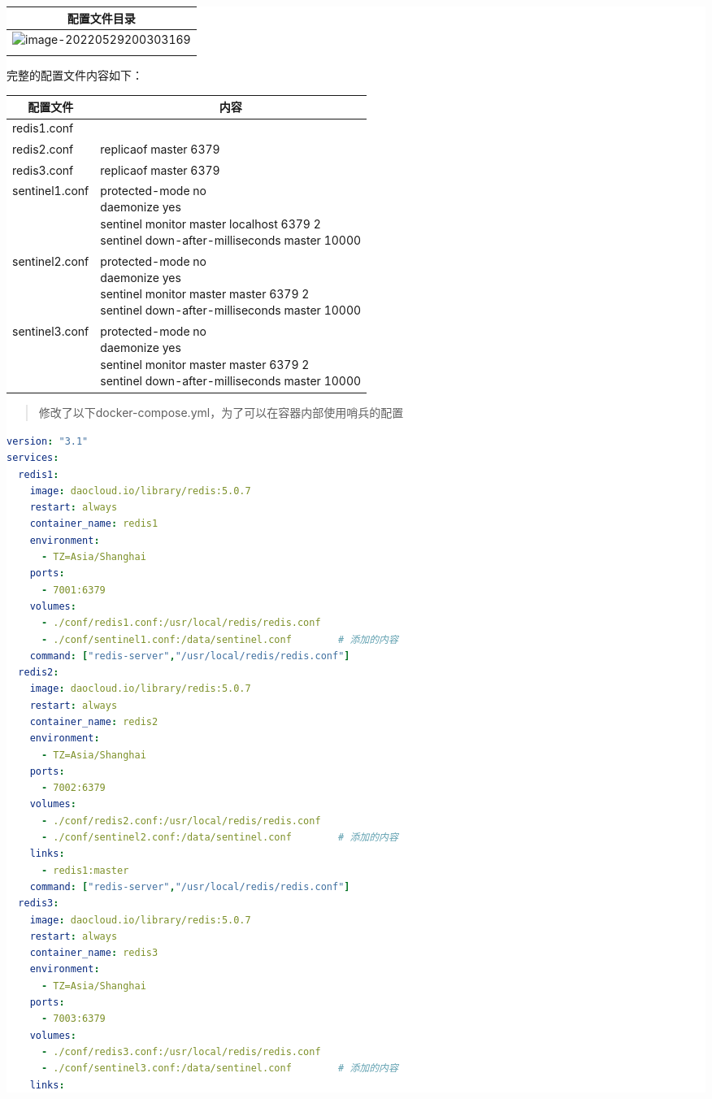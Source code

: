 | 配置文件目录                                                 |
| ------------------------------------------------------------ |
| ![image-20220529200303169](https://qfedu-1254123199.cos.ap-nanjing.myqcloud.com/img/image-20220529200303169.png) |
|                                                              |

完整的配置文件内容如下：

| 配置文件       | 内容                                                         |
| -------------- | ------------------------------------------------------------ |
| redis1.conf    |                                                              |
| redis2.conf    | replicaof master 6379                                        |
| redis3.conf    | replicaof master 6379                                        |
| sentinel1.conf | protected-mode no<br/> daemonize yes<br/>sentinel monitor master localhost 6379 2<br/>sentinel down-after-milliseconds master 10000 |
| sentinel2.conf | protected-mode no<br/>daemonize yes<br/>sentinel monitor master master 6379 2<br/>sentinel down-after-milliseconds master 10000 |
| sentinel3.conf | protected-mode no<br/>daemonize yes<br/>sentinel monitor master master 6379 2<br/>sentinel down-after-milliseconds master 10000 |



> 修改了以下docker-compose.yml，为了可以在容器内部使用哨兵的配置

```  yml
version: "3.1"
services:
  redis1:
    image: daocloud.io/library/redis:5.0.7
    restart: always
    container_name: redis1
    environment:
      - TZ=Asia/Shanghai
    ports:
      - 7001:6379
    volumes:
      - ./conf/redis1.conf:/usr/local/redis/redis.conf
      - ./conf/sentinel1.conf:/data/sentinel.conf        # 添加的内容
    command: ["redis-server","/usr/local/redis/redis.conf"]
  redis2:
    image: daocloud.io/library/redis:5.0.7
    restart: always
    container_name: redis2
    environment:
      - TZ=Asia/Shanghai
    ports:
      - 7002:6379
    volumes:
      - ./conf/redis2.conf:/usr/local/redis/redis.conf
      - ./conf/sentinel2.conf:/data/sentinel.conf        # 添加的内容
    links:
      - redis1:master
    command: ["redis-server","/usr/local/redis/redis.conf"]
  redis3:
    image: daocloud.io/library/redis:5.0.7
    restart: always
    container_name: redis3
    environment:
      - TZ=Asia/Shanghai
    ports:
      - 7003:6379
    volumes:
      - ./conf/redis3.conf:/usr/local/redis/redis.conf
      - ./conf/sentinel3.conf:/data/sentinel.conf        # 添加的内容 
    links:
```